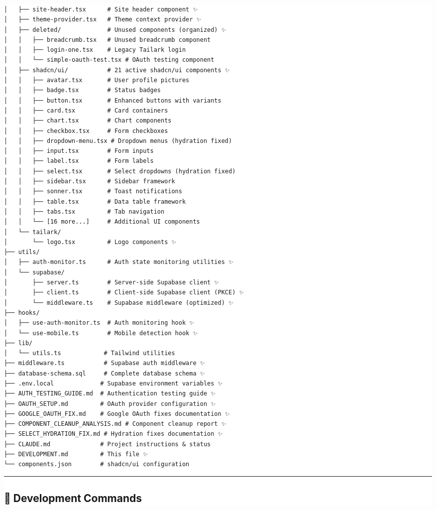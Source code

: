 ```
│   ├── site-header.tsx      # Site header component ✨
│   ├── theme-provider.tsx   # Theme context provider ✨
│   ├── deleted/             # Unused components (organized) ✨
│   │   ├── breadcrumb.tsx   # Unused breadcrumb component
│   │   ├── login-one.tsx    # Legacy Tailark login
│   │   └── simple-oauth-test.tsx # OAuth testing component
│   ├── shadcn/ui/           # 21 active shadcn/ui components ✨
│   │   ├── avatar.tsx       # User profile pictures
│   │   ├── badge.tsx        # Status badges
│   │   ├── button.tsx       # Enhanced buttons with variants
│   │   ├── card.tsx         # Card containers
│   │   ├── chart.tsx        # Chart components
│   │   ├── checkbox.tsx     # Form checkboxes
│   │   ├── dropdown-menu.tsx # Dropdown menus (hydration fixed)
│   │   ├── input.tsx        # Form inputs
│   │   ├── label.tsx        # Form labels
│   │   ├── select.tsx       # Select dropdowns (hydration fixed)
│   │   ├── sidebar.tsx      # Sidebar framework
│   │   ├── sonner.tsx       # Toast notifications
│   │   ├── table.tsx        # Data table framework
│   │   ├── tabs.tsx         # Tab navigation
│   │   └── [16 more...]     # Additional UI components
│   └── tailark/
│       └── logo.tsx         # Logo components ✨
├── utils/
│   ├── auth-monitor.ts      # Auth state monitoring utilities ✨
│   └── supabase/
│       ├── server.ts        # Server-side Supabase client ✨
│       ├── client.ts        # Client-side Supabase client (PKCE) ✨
│       └── middleware.ts    # Supabase middleware (optimized) ✨
├── hooks/
│   ├── use-auth-monitor.ts  # Auth monitoring hook ✨
│   └── use-mobile.ts        # Mobile detection hook ✨
├── lib/
│   └── utils.ts            # Tailwind utilities
├── middleware.ts           # Supabase auth middleware ✨
├── database-schema.sql     # Complete database schema ✨
├── .env.local             # Supabase environment variables ✨
├── AUTH_TESTING_GUIDE.md  # Authentication testing guide ✨
├── OAUTH_SETUP.md         # OAuth provider configuration ✨
├── GOOGLE_OAUTH_FIX.md    # Google OAuth fixes documentation ✨
├── COMPONENT_CLEANUP_ANALYSIS.md # Component cleanup report ✨
├── SELECT_HYDRATION_FIX.md # Hydration fixes documentation ✨
├── CLAUDE.md              # Project instructions & status
├── DEVELOPMENT.md         # This file ✨
└── components.json        # shadcn/ui configuration
```

---

## 🎯 **Development Commands**
